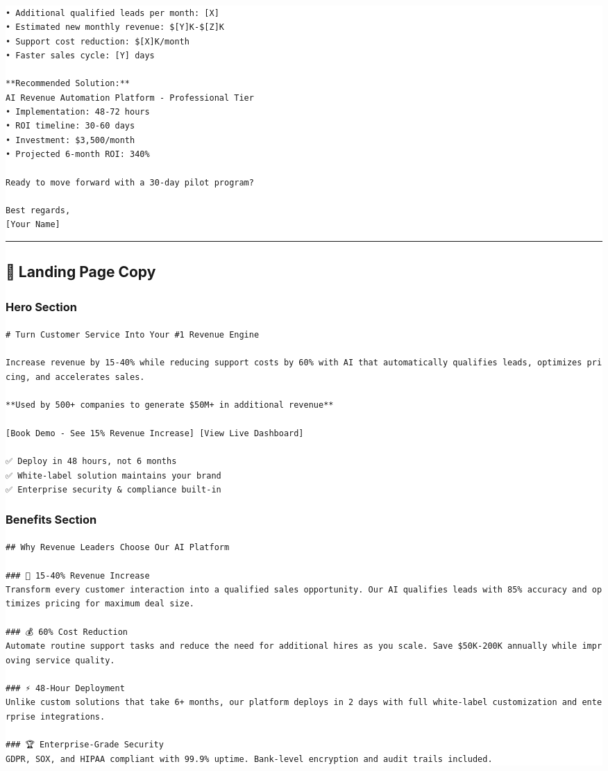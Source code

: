```
• Additional qualified leads per month: [X]
• Estimated new monthly revenue: $[Y]K-$[Z]K
• Support cost reduction: $[X]K/month
• Faster sales cycle: [Y] days

**Recommended Solution:**
AI Revenue Automation Platform - Professional Tier
• Implementation: 48-72 hours
• ROI timeline: 30-60 days  
• Investment: $3,500/month
• Projected 6-month ROI: 340%

Ready to move forward with a 30-day pilot program?

Best regards,
[Your Name]
```

---

## 🎨 Landing Page Copy

### Hero Section
```
# Turn Customer Service Into Your #1 Revenue Engine

Increase revenue by 15-40% while reducing support costs by 60% with AI that automatically qualifies leads, optimizes pricing, and accelerates sales.

**Used by 500+ companies to generate $50M+ in additional revenue**

[Book Demo - See 15% Revenue Increase] [View Live Dashboard]

✅ Deploy in 48 hours, not 6 months
✅ White-label solution maintains your brand  
✅ Enterprise security & compliance built-in
```

### Benefits Section
```
## Why Revenue Leaders Choose Our AI Platform

### 🚀 15-40% Revenue Increase
Transform every customer interaction into a qualified sales opportunity. Our AI qualifies leads with 85% accuracy and optimizes pricing for maximum deal size.

### 💰 60% Cost Reduction  
Automate routine support tasks and reduce the need for additional hires as you scale. Save $50K-200K annually while improving service quality.

### ⚡ 48-Hour Deployment
Unlike custom solutions that take 6+ months, our platform deploys in 2 days with full white-label customization and enterprise integrations.

### 🏆 Enterprise-Grade Security
GDPR, SOX, and HIPAA compliant with 99.9% uptime. Bank-level encryption and audit trails included.
```
